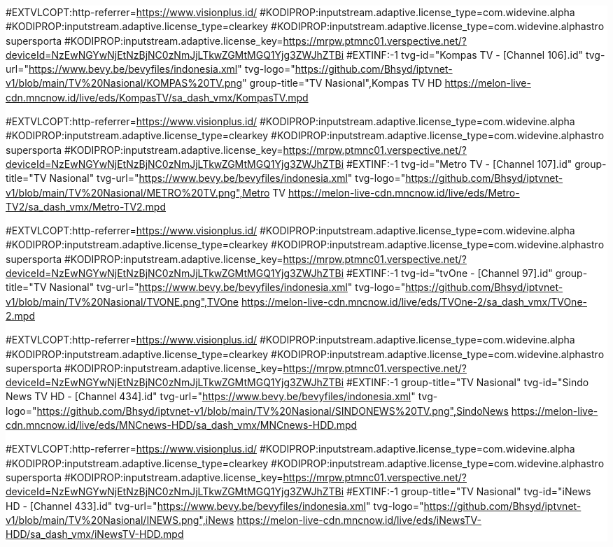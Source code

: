 #EXTVLCOPT:http-referrer=https://www.visionplus.id/ 
#KODIPROP:inputstream.adaptive.license_type=com.widevine.alpha 
#KODIPROP:inputstream.adaptive.license_type=clearkey 
#KODIPROP:inputstream.adaptive.license_type=com.widevine.alphastro supersporta 
#KODIPROP:inputstream.adaptive.license_key=https://mrpw.ptmnc01.verspective.net/?deviceId=NzEwNGYwNjEtNzBjNC0zNmJjLTkwZGMtMGQ1Yjg3ZWJhZTBi 
#EXTINF:-1 tvg-id="Kompas TV - [Channel 106].id" tvg-url="https://www.bevy.be/bevyfiles/indonesia.xml" tvg-logo="https://github.com/Bhsyd/iptvnet-v1/blob/main/TV%20Nasional/KOMPAS%20TV.png" group-title="TV Nasional",Kompas TV HD https://melon-live-cdn.mncnow.id/live/eds/KompasTV/sa_dash_vmx/KompasTV.mpd

#EXTVLCOPT:http-referrer=https://www.visionplus.id/ 
#KODIPROP:inputstream.adaptive.license_type=com.widevine.alpha 
#KODIPROP:inputstream.adaptive.license_type=clearkey 
#KODIPROP:inputstream.adaptive.license_type=com.widevine.alphastro supersporta 
#KODIPROP:inputstream.adaptive.license_key=https://mrpw.ptmnc01.verspective.net/?deviceId=NzEwNGYwNjEtNzBjNC0zNmJjLTkwZGMtMGQ1Yjg3ZWJhZTBi 
#EXTINF:-1 tvg-id="Metro TV - [Channel 107].id" group-title="TV Nasional" tvg-url="https://www.bevy.be/bevyfiles/indonesia.xml" tvg-logo="https://github.com/Bhsyd/iptvnet-v1/blob/main/TV%20Nasional/METRO%20TV.png",Metro TV https://melon-live-cdn.mncnow.id/live/eds/Metro-TV2/sa_dash_vmx/Metro-TV2.mpd

#EXTVLCOPT:http-referrer=https://www.visionplus.id/ 
#KODIPROP:inputstream.adaptive.license_type=com.widevine.alpha 
#KODIPROP:inputstream.adaptive.license_type=clearkey 
#KODIPROP:inputstream.adaptive.license_type=com.widevine.alphastro supersporta 
#KODIPROP:inputstream.adaptive.license_key=https://mrpw.ptmnc01.verspective.net/?deviceId=NzEwNGYwNjEtNzBjNC0zNmJjLTkwZGMtMGQ1Yjg3ZWJhZTBi 
#EXTINF:-1 tvg-id="tvOne - [Channel 97].id" group-title="TV Nasional" tvg-url="https://www.bevy.be/bevyfiles/indonesia.xml" tvg-logo="https://github.com/Bhsyd/iptvnet-v1/blob/main/TV%20Nasional/TVONE.png",TVOne https://melon-live-cdn.mncnow.id/live/eds/TVOne-2/sa_dash_vmx/TVOne-2.mpd

#EXTVLCOPT:http-referrer=https://www.visionplus.id/ 
#KODIPROP:inputstream.adaptive.license_type=com.widevine.alpha 
#KODIPROP:inputstream.adaptive.license_type=clearkey 
#KODIPROP:inputstream.adaptive.license_type=com.widevine.alphastro supersporta 
#KODIPROP:inputstream.adaptive.license_key=https://mrpw.ptmnc01.verspective.net/?deviceId=NzEwNGYwNjEtNzBjNC0zNmJjLTkwZGMtMGQ1Yjg3ZWJhZTBi 
#EXTINF:-1 group-title="TV Nasional" tvg-id="Sindo News TV HD - [Channel 434].id" tvg-url="https://www.bevy.be/bevyfiles/indonesia.xml" tvg-logo="https://github.com/Bhsyd/iptvnet-v1/blob/main/TV%20Nasional/SINDONEWS%20TV.png",SindoNews https://melon-live-cdn.mncnow.id/live/eds/MNCnews-HDD/sa_dash_vmx/MNCnews-HDD.mpd

#EXTVLCOPT:http-referrer=https://www.visionplus.id/ 
#KODIPROP:inputstream.adaptive.license_type=com.widevine.alpha 
#KODIPROP:inputstream.adaptive.license_type=clearkey 
#KODIPROP:inputstream.adaptive.license_type=com.widevine.alphastro supersporta 
#KODIPROP:inputstream.adaptive.license_key=https://mrpw.ptmnc01.verspective.net/?deviceId=NzEwNGYwNjEtNzBjNC0zNmJjLTkwZGMtMGQ1Yjg3ZWJhZTBi 
#EXTINF:-1 group-title="TV Nasional" tvg-id="iNews HD - [Channel 433].id" tvg-url="https://www.bevy.be/bevyfiles/indonesia.xml" tvg-logo="https://github.com/Bhsyd/iptvnet-v1/blob/main/TV%20Nasional/INEWS.png",iNews https://melon-live-cdn.mncnow.id/live/eds/iNewsTV-HDD/sa_dash_vmx/iNewsTV-HDD.mpd
